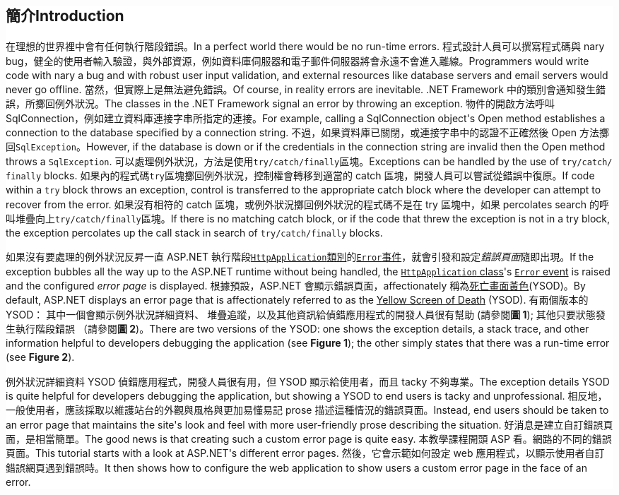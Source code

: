 
## <a name="introduction"></a><span data-ttu-id="20caf-111">簡介</span><span class="sxs-lookup"><span data-stu-id="20caf-111">Introduction</span></span>

<span data-ttu-id="20caf-112">在理想的世界裡中會有任何執行階段錯誤。</span><span class="sxs-lookup"><span data-stu-id="20caf-112">In a perfect world there would be no run-time errors.</span></span> <span data-ttu-id="20caf-113">程式設計人員可以撰寫程式碼與 nary bug，健全的使用者輸入驗證，與外部資源，例如資料庫伺服器和電子郵件伺服器將會永遠不會進入離線。</span><span class="sxs-lookup"><span data-stu-id="20caf-113">Programmers would write code with nary a bug and with robust user input validation, and external resources like database servers and email servers would never go offline.</span></span> <span data-ttu-id="20caf-114">當然，但實際上是無法避免錯誤。</span><span class="sxs-lookup"><span data-stu-id="20caf-114">Of course, in reality errors are inevitable.</span></span> <span data-ttu-id="20caf-115">.NET Framework 中的類別會通知發生錯誤，所擲回例外狀況。</span><span class="sxs-lookup"><span data-stu-id="20caf-115">The classes in the .NET Framework signal an error by throwing an exception.</span></span> <span data-ttu-id="20caf-116">物件的開啟方法呼叫 SqlConnection，例如建立資料庫連接字串所指定的連接。</span><span class="sxs-lookup"><span data-stu-id="20caf-116">For example, calling a SqlConnection object's Open method establishes a connection to the database specified by a connection string.</span></span> <span data-ttu-id="20caf-117">不過，如果資料庫已關閉，或連接字串中的認證不正確然後 Open 方法擲回`SqlException`。</span><span class="sxs-lookup"><span data-stu-id="20caf-117">However, if the database is down or if the credentials in the connection string are invalid then the Open method throws a `SqlException`.</span></span> <span data-ttu-id="20caf-118">可以處理例外狀況，方法是使用`try/catch/finally`區塊。</span><span class="sxs-lookup"><span data-stu-id="20caf-118">Exceptions can be handled by the use of `try/catch/finally` blocks.</span></span> <span data-ttu-id="20caf-119">如果內的程式碼`try`區塊擲回例外狀況，控制權會轉移到適當的 catch 區塊，開發人員可以嘗試從錯誤中復原。</span><span class="sxs-lookup"><span data-stu-id="20caf-119">If code within a `try` block throws an exception, control is transferred to the appropriate catch block where the developer can attempt to recover from the error.</span></span> <span data-ttu-id="20caf-120">如果沒有相符的 catch 區塊，或例外狀況擲回例外狀況的程式碼不是在 try 區塊中，如果 percolates search 的呼叫堆疊向上`try/catch/finally`區塊。</span><span class="sxs-lookup"><span data-stu-id="20caf-120">If there is no matching catch block, or if the code that threw the exception is not in a try block, the exception percolates up the call stack in search of `try/catch/finally` blocks.</span></span>

<span data-ttu-id="20caf-121">如果沒有要處理的例外狀況反昇一直 ASP.NET 執行階段[`HttpApplication`類別](https://msdn.microsoft.com/library/system.web.httpapplication.aspx)的[`Error`事件](https://msdn.microsoft.com/library/system.web.httpapplication.error.aspx)，就會引發和設定*錯誤頁面*隨即出現。</span><span class="sxs-lookup"><span data-stu-id="20caf-121">If the exception bubbles all the way up to the ASP.NET runtime without being handled, the [`HttpApplication` class](https://msdn.microsoft.com/library/system.web.httpapplication.aspx)'s [`Error` event](https://msdn.microsoft.com/library/system.web.httpapplication.error.aspx) is raised and the configured *error page* is displayed.</span></span> <span data-ttu-id="20caf-122">根據預設，ASP.NET 會顯示錯誤頁面，affectionately 稱為[死亡畫面黃色](http://en.wikipedia.org/wiki/Yellow_Screen_of_Death#Yellow)(YSOD)。</span><span class="sxs-lookup"><span data-stu-id="20caf-122">By default, ASP.NET displays an error page that is affectionately referred to as the [Yellow Screen of Death](http://en.wikipedia.org/wiki/Yellow_Screen_of_Death#Yellow) (YSOD).</span></span> <span data-ttu-id="20caf-123">有兩個版本的 YSOD： 其中一個會顯示例外狀況詳細資料、 堆疊追蹤，以及其他資訊給偵錯應用程式的開發人員很有幫助 (請參閱**圖 1**); 其他只要狀態發生執行階段錯誤 （請參閱**圖 2**)。</span><span class="sxs-lookup"><span data-stu-id="20caf-123">There are two versions of the YSOD: one shows the exception details, a stack trace, and other information helpful to developers debugging the application (see **Figure 1**); the other simply states that there was a run-time error (see **Figure 2**).</span></span>

<span data-ttu-id="20caf-124">例外狀況詳細資料 YSOD 偵錯應用程式，開發人員很有用，但 YSOD 顯示給使用者，而且 tacky 不夠專業。</span><span class="sxs-lookup"><span data-stu-id="20caf-124">The exception details YSOD is quite helpful for developers debugging the application, but showing a YSOD to end users is tacky and unprofessional.</span></span> <span data-ttu-id="20caf-125">相反地，一般使用者，應該採取以維護站台的外觀與風格與更加易懂易記 prose 描述這種情況的錯誤頁面。</span><span class="sxs-lookup"><span data-stu-id="20caf-125">Instead, end users should be taken to an error page that maintains the site's look and feel with more user-friendly prose describing the situation.</span></span> <span data-ttu-id="20caf-126">好消息是建立自訂錯誤頁面，是相當簡單。</span><span class="sxs-lookup"><span data-stu-id="20caf-126">The good news is that creating such a custom error page is quite easy.</span></span> <span data-ttu-id="20caf-127">本教學課程開頭 ASP 看。網路的不同的錯誤頁面。</span><span class="sxs-lookup"><span data-stu-id="20caf-127">This tutorial starts with a look at ASP.NET's different error pages.</span></span> <span data-ttu-id="20caf-128">然後，它會示範如何設定 web 應用程式，以顯示使用者自訂錯誤網頁遇到錯誤時。</span><span class="sxs-lookup"><span data-stu-id="20caf-128">It then shows how to configure the web application to show users a custom error page in the face of an error.</span></span>
